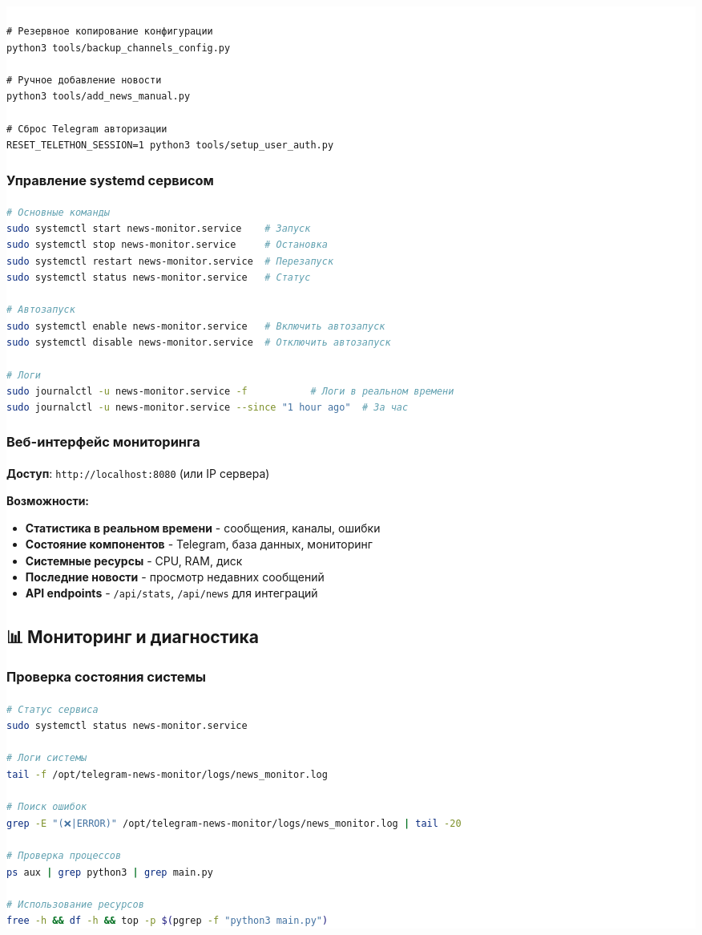 ```

# Резервное копирование конфигурации
python3 tools/backup_channels_config.py

# Ручное добавление новости
python3 tools/add_news_manual.py

# Сброс Telegram авторизации
RESET_TELETHON_SESSION=1 python3 tools/setup_user_auth.py
```

### Управление systemd сервисом

```bash
# Основные команды
sudo systemctl start news-monitor.service    # Запуск
sudo systemctl stop news-monitor.service     # Остановка
sudo systemctl restart news-monitor.service  # Перезапуск
sudo systemctl status news-monitor.service   # Статус

# Автозапуск
sudo systemctl enable news-monitor.service   # Включить автозапуск
sudo systemctl disable news-monitor.service  # Отключить автозапуск

# Логи
sudo journalctl -u news-monitor.service -f           # Логи в реальном времени
sudo journalctl -u news-monitor.service --since "1 hour ago"  # За час
```

### Веб-интерфейс мониторинга

**Доступ**: `http://localhost:8080` (или IP сервера)

**Возможности:**
- **Статистика в реальном времени** - сообщения, каналы, ошибки
- **Состояние компонентов** - Telegram, база данных, мониторинг
- **Системные ресурсы** - CPU, RAM, диск
- **Последние новости** - просмотр недавних сообщений
- **API endpoints** - `/api/stats`, `/api/news` для интеграций

## 📊 Мониторинг и диагностика

### Проверка состояния системы

```bash
# Статус сервиса
sudo systemctl status news-monitor.service

# Логи системы
tail -f /opt/telegram-news-monitor/logs/news_monitor.log

# Поиск ошибок
grep -E "(❌|ERROR)" /opt/telegram-news-monitor/logs/news_monitor.log | tail -20

# Проверка процессов
ps aux | grep python3 | grep main.py

# Использование ресурсов
free -h && df -h && top -p $(pgrep -f "python3 main.py")
```
